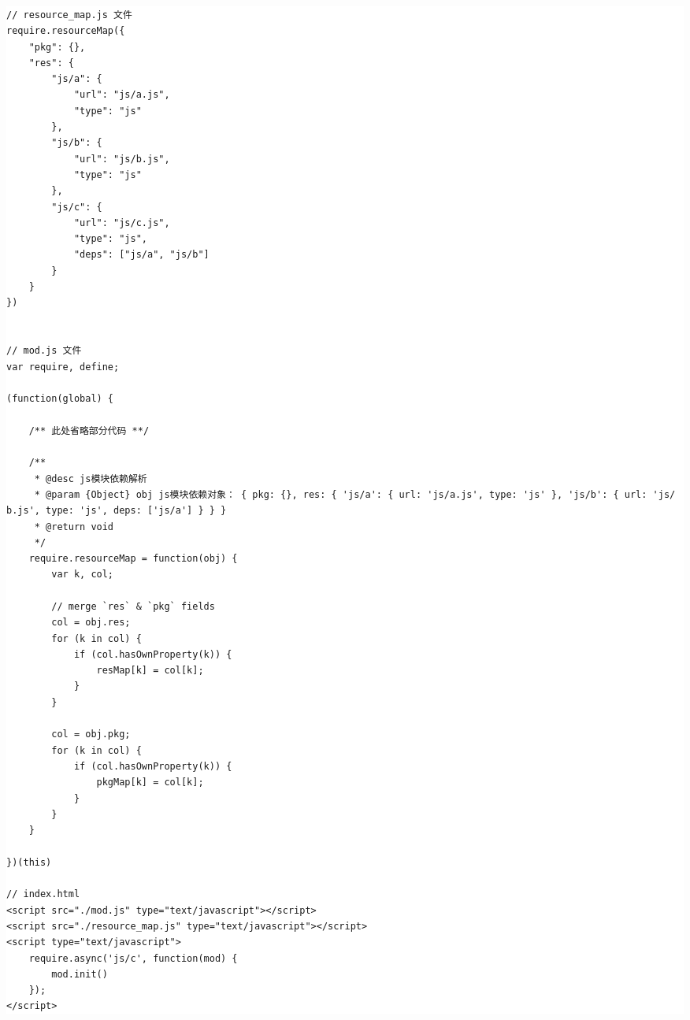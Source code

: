 ```
// resource_map.js 文件
require.resourceMap({
    "pkg": {},
    "res": {
        "js/a": {
            "url": "js/a.js",
            "type": "js"
        },
        "js/b": {
            "url": "js/b.js",
            "type": "js"
        },
        "js/c": {
            "url": "js/c.js",
            "type": "js",
            "deps": ["js/a", "js/b"]
        }
    }
})


// mod.js 文件
var require, define;

(function(global) {

    /** 此处省略部分代码 **/ 
    
    /** 
     * @desc js模块依赖解析
     * @param {Object} obj js模块依赖对象： { pkg: {}, res: { 'js/a': { url: 'js/a.js', type: 'js' }, 'js/b': { url: 'js/b.js', type: 'js', deps: ['js/a'] } } }
     * @return void
     */
    require.resourceMap = function(obj) {
        var k, col;
    
        // merge `res` & `pkg` fields
        col = obj.res;
        for (k in col) {
            if (col.hasOwnProperty(k)) {
                resMap[k] = col[k];
            }
        }
        
        col = obj.pkg;
        for (k in col) {
            if (col.hasOwnProperty(k)) {
                pkgMap[k] = col[k];
            }
        }
    }

})(this)

// index.html
<script src="./mod.js" type="text/javascript"></script>
<script src="./resource_map.js" type="text/javascript"></script>
<script type="text/javascript">
    require.async('js/c', function(mod) {
        mod.init()
    });
</script>
```